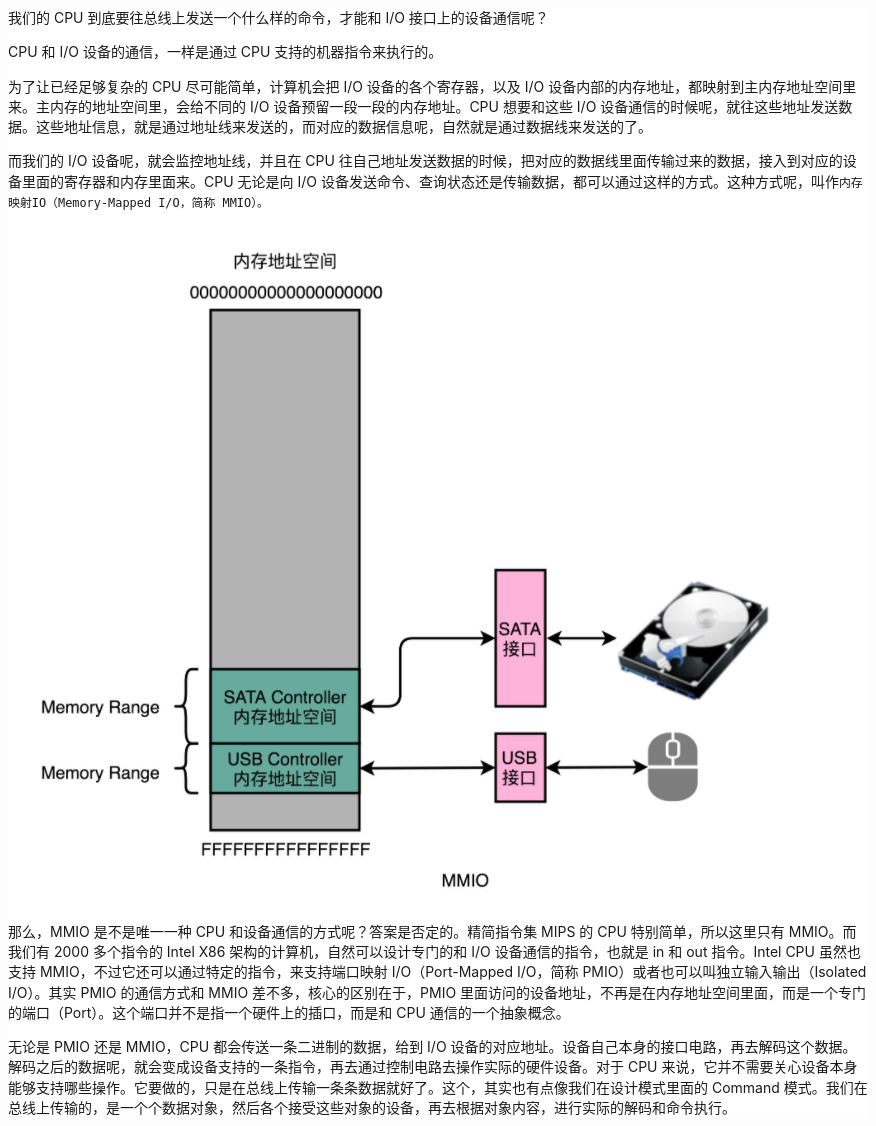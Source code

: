 我们的 CPU 到底要往总线上发送一个什么样的命令，才能和 I/O 接口上的设备通信呢？

CPU 和 I/O 设备的通信，一样是通过 CPU 支持的机器指令来执行的。

为了让已经足够复杂的 CPU 尽可能简单，计算机会把 I/O 设备的各个寄存器，以及 I/O 设备内部的内存地址，都映射到主内存地址空间里来。主内存的地址空间里，会给不同的 I/O 设备预留一段一段的内存地址。CPU 想要和这些 I/O 设备通信的时候呢，就往这些地址发送数据。这些地址信息，就是通过地址线来发送的，而对应的数据信息呢，自然就是通过数据线来发送的了。

而我们的 I/O 设备呢，就会监控地址线，并且在 CPU 往自己地址发送数据的时候，把对应的数据线里面传输过来的数据，接入到对应的设备里面的寄存器和内存里面来。CPU 无论是向 I/O 设备发送命令、查询状态还是传输数据，都可以通过这样的方式。这种方式呢，叫作`内存映射IO（Memory-Mapped I/O，简称 MMIO）。
`

![](../../pic/2020-10-21/2020-10-21-23-52-08.png)

那么，MMIO 是不是唯一一种 CPU 和设备通信的方式呢？答案是否定的。精简指令集 MIPS 的 CPU 特别简单，所以这里只有 MMIO。而我们有 2000 多个指令的 Intel X86 架构的计算机，自然可以设计专门的和 I/O 设备通信的指令，也就是 in 和 out 指令。Intel CPU 虽然也支持 MMIO，不过它还可以通过特定的指令，来支持端口映射 I/O（Port-Mapped I/O，简称 PMIO）或者也可以叫独立输入输出（Isolated I/O）。其实 PMIO 的通信方式和 MMIO 差不多，核心的区别在于，PMIO 里面访问的设备地址，不再是在内存地址空间里面，而是一个专门的端口（Port）。这个端口并不是指一个硬件上的插口，而是和 CPU 通信的一个抽象概念。

无论是 PMIO 还是 MMIO，CPU 都会传送一条二进制的数据，给到 I/O 设备的对应地址。设备自己本身的接口电路，再去解码这个数据。解码之后的数据呢，就会变成设备支持的一条指令，再去通过控制电路去操作实际的硬件设备。对于 CPU 来说，它并不需要关心设备本身能够支持哪些操作。它要做的，只是在总线上传输一条条数据就好了。这个，其实也有点像我们在设计模式里面的 Command 模式。我们在总线上传输的，是一个个数据对象，然后各个接受这些对象的设备，再去根据对象内容，进行实际的解码和命令执行。
